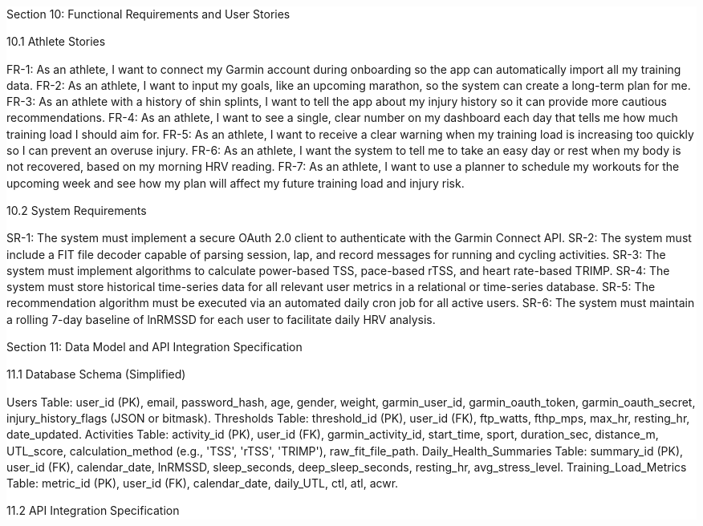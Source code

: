 Section 10: Functional Requirements and User Stories


10.1 Athlete Stories

FR-1: As an athlete, I want to connect my Garmin account during onboarding so the app can automatically import all my training data.
FR-2: As an athlete, I want to input my goals, like an upcoming marathon, so the system can create a long-term plan for me.
FR-3: As an athlete with a history of shin splints, I want to tell the app about my injury history so it can provide more cautious recommendations.
FR-4: As an athlete, I want to see a single, clear number on my dashboard each day that tells me how much training load I should aim for.
FR-5: As an athlete, I want to receive a clear warning when my training load is increasing too quickly so I can prevent an overuse injury.
FR-6: As an athlete, I want the system to tell me to take an easy day or rest when my body is not recovered, based on my morning HRV reading.
FR-7: As an athlete, I want to use a planner to schedule my workouts for the upcoming week and see how my plan will affect my future training load and injury risk.

10.2 System Requirements

SR-1: The system must implement a secure OAuth 2.0 client to authenticate with the Garmin Connect API.
SR-2: The system must include a FIT file decoder capable of parsing session, lap, and record messages for running and cycling activities.
SR-3: The system must implement algorithms to calculate power-based TSS, pace-based rTSS, and heart rate-based TRIMP.
SR-4: The system must store historical time-series data for all relevant user metrics in a relational or time-series database.
SR-5: The recommendation algorithm must be executed via an automated daily cron job for all active users.
SR-6: The system must maintain a rolling 7-day baseline of lnRMSSD for each user to facilitate daily HRV analysis.

Section 11: Data Model and API Integration Specification


11.1 Database Schema (Simplified)

Users Table:
user_id (PK), email, password_hash, age, gender, weight, garmin_user_id, garmin_oauth_token, garmin_oauth_secret, injury_history_flags (JSON or bitmask).
Thresholds Table:
threshold_id (PK), user_id (FK), ftp_watts, fthp_mps, max_hr, resting_hr, date_updated.
Activities Table:
activity_id (PK), user_id (FK), garmin_activity_id, start_time, sport, duration_sec, distance_m, UTL_score, calculation_method (e.g., 'TSS', 'rTSS', 'TRIMP'), raw_fit_file_path.
Daily_Health_Summaries Table:
summary_id (PK), user_id (FK), calendar_date, lnRMSSD, sleep_seconds, deep_sleep_seconds, resting_hr, avg_stress_level.
Training_Load_Metrics Table:
metric_id (PK), user_id (FK), calendar_date, daily_UTL, ctl, atl, acwr.

11.2 API Integration Specification
